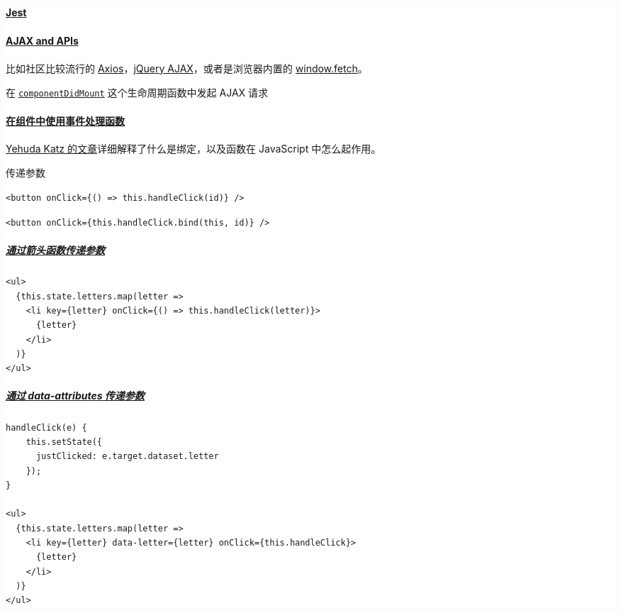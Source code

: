 **[Jest](https://facebook.github.io/jest/)** 

#### [AJAX and APIs](https://react.docschina.org/docs/faq-ajax.html)

比如社区比较流行的 [Axios](https://github.com/axios/axios)，[jQuery AJAX](https://api.jquery.com/jQuery.ajax/)，或者是浏览器内置的 [window.fetch](https://developer.mozilla.org/en-US/docs/Web/API/Fetch_API)。

在 [`componentDidMount`](https://react.docschina.org/docs/react-component.html#mounting) 这个生命周期函数中发起 AJAX 请求

#### [在组件中使用事件处理函数](https://react.docschina.org/docs/faq-functions.html)

[Yehuda Katz 的文章](https://yehudakatz.com/2011/08/11/understanding-javascript-function-invocation-and-this/)详细解释了什么是绑定，以及函数在 JavaScript 中怎么起作用。

传递参数

```
<button onClick={() => this.handleClick(id)} />
```

```
<button onClick={this.handleClick.bind(this, id)} />
```

##### [通过箭头函数传递参数](https://react.docschina.org/docs/faq-functions.html#example-passing-params-using-arrow-functions)

```
<ul>
  {this.state.letters.map(letter =>
    <li key={letter} onClick={() => this.handleClick(letter)}>
      {letter}
    </li>
  )}
</ul>
```

##### [通过 data-attributes 传递参数](https://react.docschina.org/docs/faq-functions.html#example-passing-params-using-data-attributes)

```
handleClick(e) {
    this.setState({
      justClicked: e.target.dataset.letter
    });
}

<ul>
  {this.state.letters.map(letter =>
    <li key={letter} data-letter={letter} onClick={this.handleClick}>
      {letter}
    </li>
  )}
</ul>
```
